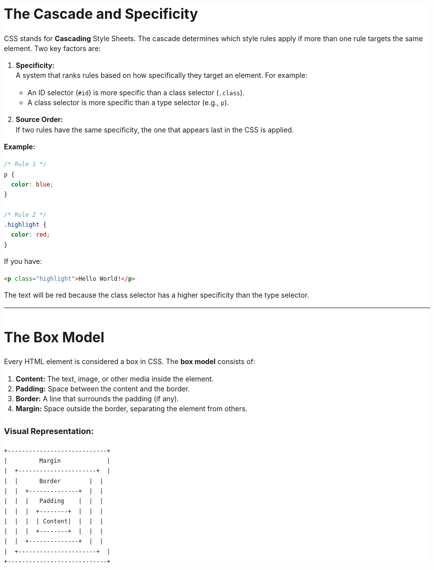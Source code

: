 
# The Cascade and Specificity

CSS stands for **Cascading** Style Sheets. The cascade determines which style rules apply if more than one rule targets the same element. Two key factors are:

1. **Specificity:**  
   A system that ranks rules based on how specifically they target an element. For example:
   - An ID selector (`#id`) is more specific than a class selector (`.class`).
   - A class selector is more specific than a type selector (e.g., `p`).

2. **Source Order:**  
   If two rules have the same specificity, the one that appears last in the CSS is applied.

**Example:**
```css
/* Rule 1 */
p {
  color: blue;
}

/* Rule 2 */
.highlight {
  color: red;
}
```
If you have:
```html
<p class="highlight">Hello World!</p>
```
The text will be red because the class selector has a higher specificity than the type selector.

---

# The Box Model

Every HTML element is considered a box in CSS. The **box model** consists of:

1. **Content:** The text, image, or other media inside the element.
2. **Padding:** Space between the content and the border.
3. **Border:** A line that surrounds the padding (if any).
4. **Margin:** Space outside the border, separating the element from others.

### Visual Representation:
```
+----------------------------+
|         Margin             |
|  +----------------------+  |
|  |      Border        |  |
|  |  +--------------+  |  |
|  |  |   Padding    |  |  |
|  |  |  +--------+  |  |  |
|  |  |  | Content|  |  |  |
|  |  |  +--------+  |  |  |
|  |  +--------------+  |  |
|  +----------------------+  |
+----------------------------+
```

